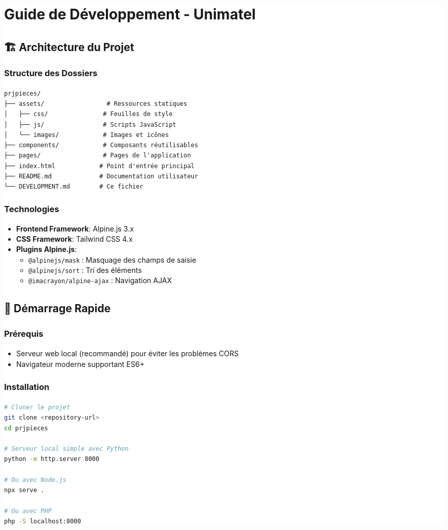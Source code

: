# Guide de Développement - Unimatel

## 🏗️ Architecture du Projet

### Structure des Dossiers

```
prjpieces/
├── assets/                 # Ressources statiques
│   ├── css/               # Feuilles de style
│   ├── js/                # Scripts JavaScript
│   └── images/            # Images et icônes
├── components/            # Composants réutilisables
├── pages/                 # Pages de l'application
├── index.html            # Point d'entrée principal
├── README.md             # Documentation utilisateur
└── DEVELOPMENT.md        # Ce fichier
```

### Technologies

- **Frontend Framework**: Alpine.js 3.x
- **CSS Framework**: Tailwind CSS 4.x
- **Plugins Alpine.js**:
  - `@alpinejs/mask` : Masquage des champs de saisie
  - `@alpinejs/sort` : Tri des éléments
  - `@imacrayon/alpine-ajax` : Navigation AJAX

## 🚀 Démarrage Rapide

### Prérequis
- Serveur web local (recommandé) pour éviter les problèmes CORS
- Navigateur moderne supportant ES6+

### Installation
```bash
# Cloner le projet
git clone <repository-url>
cd prjpieces

# Serveur local simple avec Python
python -m http.server 8000

# Ou avec Node.js
npx serve .

# Ou avec PHP
php -S localhost:8000
```
